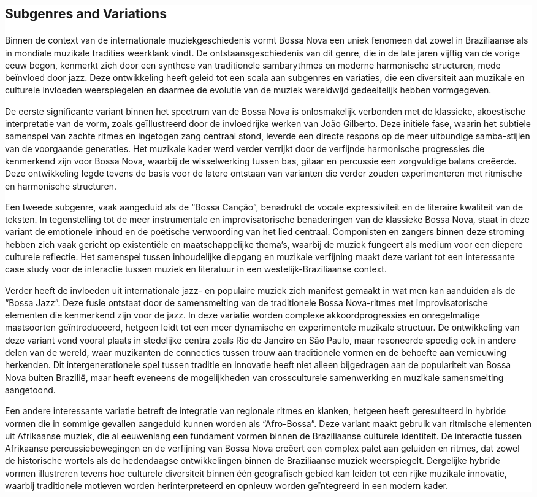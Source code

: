 ## Subgenres and Variations

Binnen de context van de internationale muziekgeschiedenis vormt Bossa Nova een uniek fenomeen dat
zowel in Braziliaanse als in mondiale muzikale tradities weerklank vindt. De ontstaansgeschiedenis
van dit genre, die in de late jaren vijftig van de vorige eeuw begon, kenmerkt zich door een
synthese van traditionele sambarythmes en moderne harmonische structuren, mede beïnvloed door jazz.
Deze ontwikkeling heeft geleid tot een scala aan subgenres en variaties, die een diversiteit aan
muzikale en culturele invloeden weerspiegelen en daarmee de evolutie van de muziek wereldwijd
gedeeltelijk hebben vormgegeven.

De eerste significante variant binnen het spectrum van de Bossa Nova is onlosmakelijk verbonden met
de klassieke, akoestische interpretatie van de vorm, zoals geïllustreerd door de invloedrijke werken
van João Gilberto. Deze initiële fase, waarin het subtiele samenspel van zachte ritmes en ingetogen
zang centraal stond, leverde een directe respons op de meer uitbundige samba-stijlen van de
voorgaande generaties. Het muzikale kader werd verder verrijkt door de verfijnde harmonische
progressies die kenmerkend zijn voor Bossa Nova, waarbij de wisselwerking tussen bas, gitaar en
percussie een zorgvuldige balans creëerde. Deze ontwikkeling legde tevens de basis voor de latere
ontstaan van varianten die verder zouden experimenteren met ritmische en harmonische structuren.

Een tweede subgenre, vaak aangeduid als de “Bossa Canção”, benadrukt de vocale expressiviteit en de
literaire kwaliteit van de teksten. In tegenstelling tot de meer instrumentale en improvisatorische
benaderingen van de klassieke Bossa Nova, staat in deze variant de emotionele inhoud en de poëtische
verwoording van het lied centraal. Componisten en zangers binnen deze stroming hebben zich vaak
gericht op existentiële en maatschappelijke thema’s, waarbij de muziek fungeert als medium voor een
diepere culturele reflectie. Het samenspel tussen inhoudelijke diepgang en muzikale verfijning maakt
deze variant tot een interessante case study voor de interactie tussen muziek en literatuur in een
westelijk-Braziliaanse context.

Verder heeft de invloeden uit internationale jazz- en populaire muziek zich manifest gemaakt in wat
men kan aanduiden als de “Bossa Jazz”. Deze fusie ontstaat door de samensmelting van de traditionele
Bossa Nova-ritmes met improvisatorische elementen die kenmerkend zijn voor de jazz. In deze variatie
worden complexe akkoordprogressies en onregelmatige maatsoorten geïntroduceerd, hetgeen leidt tot
een meer dynamische en experimentele muzikale structuur. De ontwikkeling van deze variant vond
vooral plaats in stedelijke centra zoals Rio de Janeiro en São Paulo, maar resoneerde spoedig ook in
andere delen van de wereld, waar muzikanten de connecties tussen trouw aan traditionele vormen en de
behoefte aan vernieuwing herkenden. Dit intergenerationele spel tussen traditie en innovatie heeft
niet alleen bijgedragen aan de populariteit van Bossa Nova buiten Brazilië, maar heeft eveneens de
mogelijkheden van crossculturele samenwerking en muzikale samensmelting aangetoond.

Een andere interessante variatie betreft de integratie van regionale ritmes en klanken, hetgeen
heeft geresulteerd in hybride vormen die in sommige gevallen aangeduid kunnen worden als
“Afro-Bossa”. Deze variant maakt gebruik van ritmische elementen uit Afrikaanse muziek, die al
eeuwenlang een fundament vormen binnen de Braziliaanse culturele identiteit. De interactie tussen
Afrikaanse percussiebewegingen en de verfijning van Bossa Nova creëert een complex palet aan
geluiden en ritmes, dat zowel de historische wortels als de hedendaagse ontwikkelingen binnen de
Braziliaanse muziek weerspiegelt. Dergelijke hybride vormen illustreren tevens hoe culturele
diversiteit binnen één geografisch gebied kan leiden tot een rijke muzikale innovatie, waarbij
traditionele motieven worden herinterpreteerd en opnieuw worden geïntegreerd in een modern kader.
